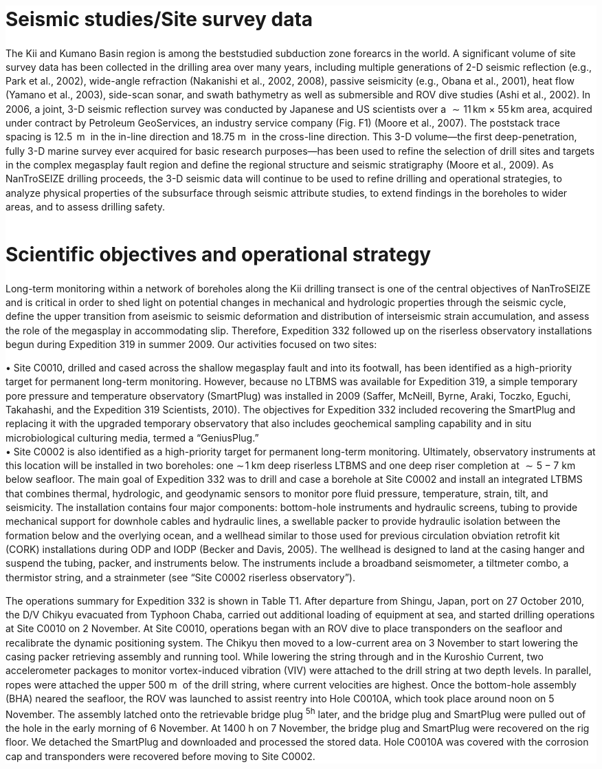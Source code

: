 # Seismic studies/Site survey data  

The Kii and Kumano Basin region is among the beststudied subduction zone forearcs in the world. A significant volume of site survey data has been collected in the drilling area over many years, including multiple generations of 2-D seismic reflection (e.g., Park et al., 2002), wide-angle refraction (Nakanishi et al., 2002, 2008), passive seismicity (e.g., Obana et al., 2001), heat flow (Yamano et al., 2003), side-scan sonar, and swath bathymetry as well as submersible and ROV dive studies (Ashi et al., 2002). In 2006, a joint, 3-D seismic reflection survey was conducted by Japanese and US scientists over a ${\sim}11\,\mathrm{km}\times55\,\mathrm{km}$ area, acquired under contract by Petroleum GeoServices, an industry service company (Fig. F1) (Moore et al., 2007). The poststack trace spacing is $12.5\,\mathrm{~m~}$ in the in-line direction and $18.75\mathrm{~m~}$ in the cross-line direction. This 3-D volume—the first deep-penetration, fully 3-D marine survey ever acquired for basic research purposes—has been used to refine the selection of drill sites and targets in the complex megasplay fault region and define the regional structure and seismic stratigraphy (Moore et al., 2009). As NanTroSEIZE drilling proceeds, the 3-D seismic data will continue to be used to refine drilling and operational strategies, to analyze physical properties of the subsurface through seismic attribute studies, to extend findings in the boreholes to wider areas, and to assess drilling safety.  

# Scientific objectives and operational strategy  

Long-term monitoring within a network of boreholes along the Kii drilling transect is one of the central objectives of NanTroSEIZE and is critical in order to shed light on potential changes in mechanical and hydrologic properties through the seismic cycle, define the upper transition from aseismic to seismic deformation and distribution of interseismic strain accumulation, and assess the role of the megasplay in accommodating slip. Therefore, Expedition 332 followed up on the riserless observatory installations begun during Expedition 319 in summer 2009. Our activities focused on two sites:  

• Site C0010, drilled and cased across the shallow megasplay fault and into its footwall, has been identified as a high-priority target for permanent long-term  monitoring.  However,  because  no LTBMS was available for Expedition 319, a simple temporary pore pressure and temperature observatory (SmartPlug) was installed in 2009 (Saffer, McNeill, Byrne, Araki, Toczko, Eguchi, Takahashi, and the Expedition 319 Scientists, 2010). The objectives for Expedition 332 included recovering the SmartPlug and replacing it with the upgraded temporary observatory that also includes geochemical sampling capability and in situ microbiological culturing media, termed a “GeniusPlug.”   
• Site C0002 is also identified as a high-priority target for permanent long-term monitoring. Ultimately, observatory instruments at this location will be installed in two boreholes: one $\sim\!1\;\mathrm{km}$ deep riserless LTBMS and one deep riser completion at ${\sim}5{-}7~\mathrm{km}$ below seafloor. The main goal of Expedition 332 was to drill and case a borehole at Site C0002 and install an integrated LTBMS that combines thermal, hydrologic, and geodynamic sensors to monitor pore fluid pressure, temperature, strain, tilt, and seismicity. The installation contains four major components: bottom-hole instruments and hydraulic screens, tubing to provide mechanical support for downhole cables and hydraulic lines, a swellable packer to provide hydraulic isolation between the formation below and the overlying ocean, and a wellhead similar to those used for  previous  circulation  obviation  retrofit  kit (CORK)  installations  during  ODP  and  IODP (Becker  and  Davis,  2005).  The  wellhead  is designed to land at the casing hanger and suspend the tubing, packer, and instruments below. The instruments include a broadband seismometer, a tiltmeter combo, a thermistor string, and a strainmeter (see “Site C0002 riserless observatory”).  

The operations summary for Expedition 332 is shown in Table T1. After departure from Shingu, Japan, port on 27 October 2010, the D/V Chikyu evacuated from Typhoon Chaba, carried out additional loading of equipment at sea, and started drilling operations at Site C0010 on 2 November. At Site C0010, operations began with an ROV dive to place transponders on the seafloor and recalibrate the dynamic positioning system. The Chikyu then moved to a low-current area on 3 November to start lowering the casing packer retrieving assembly and running tool. While lowering the string through and in the Kuroshio Current, two accelerometer packages to monitor vortex-induced vibration (VIV) were attached to the drill string at two depth levels. In parallel, ropes were attached the upper $500\mathrm{~m~}$ of the drill string, where current velocities are highest. Once the bottom-hole assembly (BHA) neared the seafloor, the ROV was launched to assist reentry into Hole C0010A, which took place around noon on 5 November. The assembly latched onto the retrievable bridge plug $^{5\textrm{h}}$ later, and the bridge plug and SmartPlug were pulled out of the hole in the early morning of 6 November. At $1400~\mathrm{h}$ on 7 November, the bridge plug and SmartPlug were recovered on the rig floor. We detached the SmartPlug and downloaded and processed the stored data. Hole C0010A was covered with the corrosion cap and transponders were recovered before moving to Site C0002.  